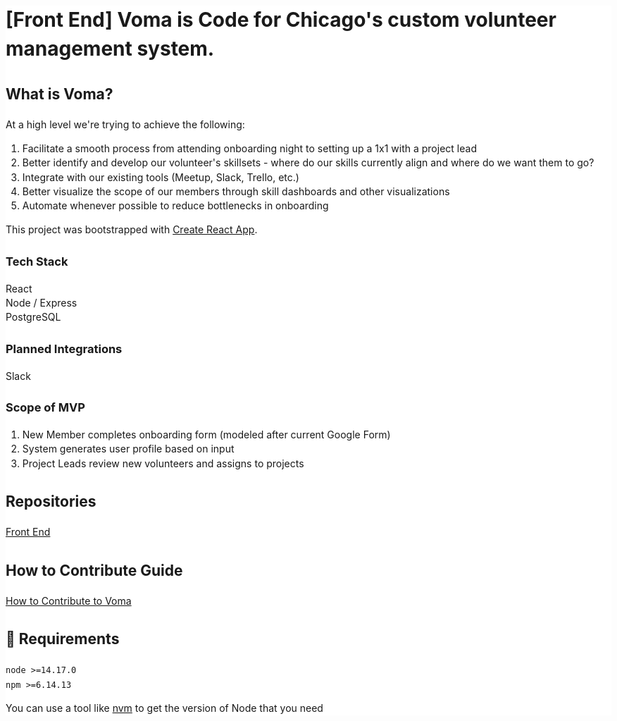 # [Front End] Voma is Code for Chicago's custom **vo**lunteer **ma**nagement system.

## What is Voma?

At a high level we're trying to achieve the following:

1. Facilitate a smooth process from attending onboarding night to setting up a 1x1 with a project lead
2. Better identify and develop our volunteer's skillsets - where do our skills currently align and where do we want them to go?
3. Integrate with our existing tools (Meetup, Slack, Trello, etc.)
4. Better visualize the scope of our members through skill dashboards and other visualizations
5. Automate whenever possible to reduce bottlenecks in onboarding

This project was bootstrapped with [Create React App](https://github.com/facebook/create-react-app).

### Tech Stack

React<br />
Node / Express<br />
PostgreSQL

### Planned Integrations

Slack<br />

### Scope of MVP

1. New Member completes onboarding form (modeled after current Google Form)
2. System generates user profile based on input
3. Project Leads review new volunteers and assigns to projects

## Repositories

[Front End](https://github.com/code-312/Voma)<br />

## How to Contribute Guide

[How to Contribute to Voma](How-to-Contribute.md)

## 🔧 Requirements

```
node >=14.17.0
npm >=6.14.13
```

You can use a tool like [nvm](https://github.com/nvm-sh/nvm) to get the version of Node that you need
